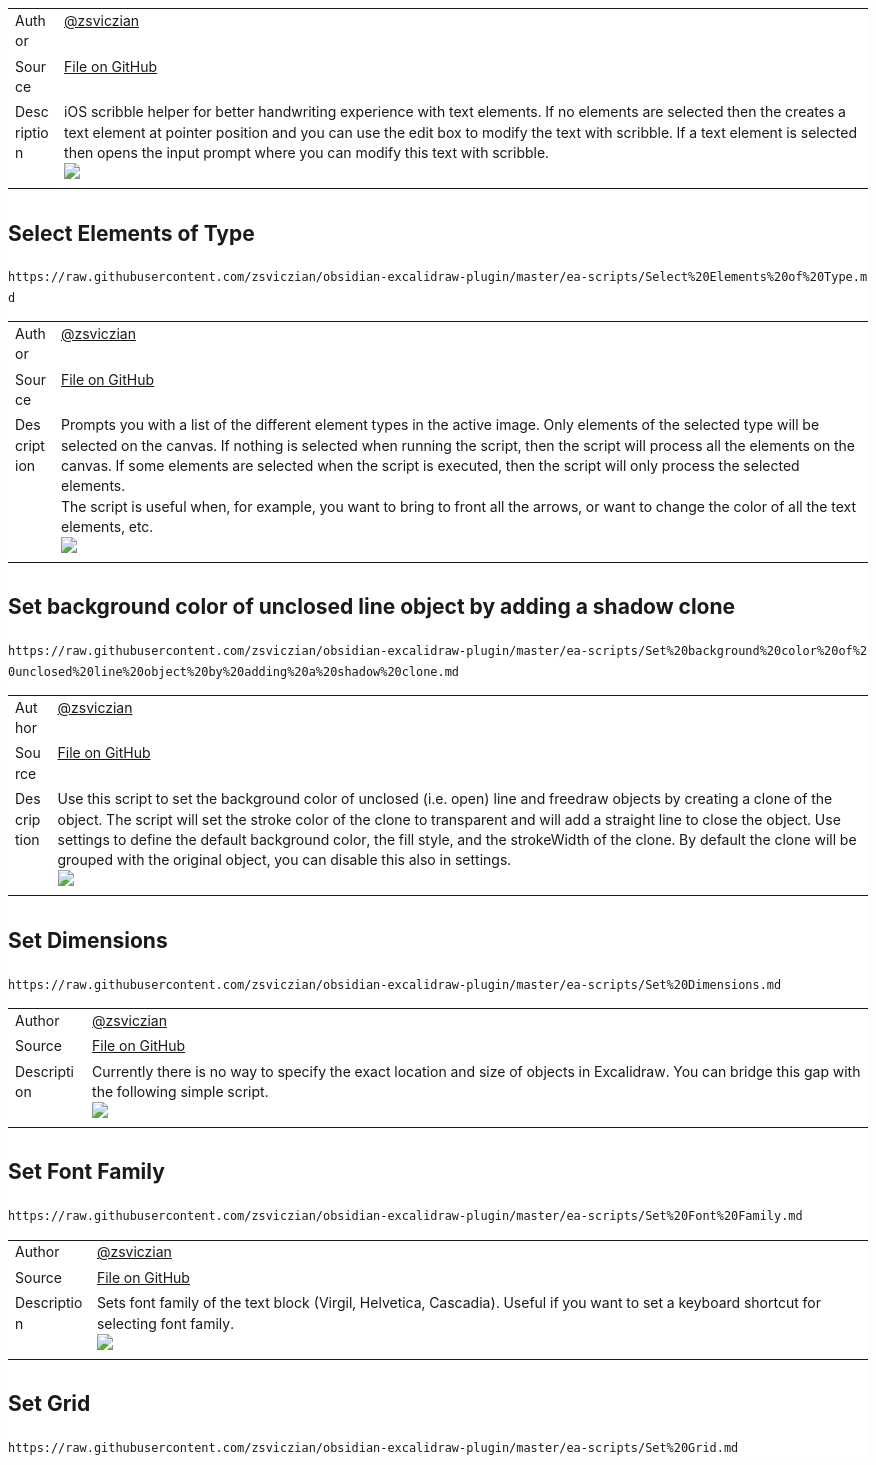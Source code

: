 <table><tr  valign='top'><td class="label">Author</td><td class="data"><a href='https://github.com/zsviczian'>@zsviczian</a></td></tr><tr valign='top'><td class="label">Source</td><td class="data"><a href='https://github.com/zsviczian/obsidian-excalidraw-plugin/blob/master/ea-scripts/Scribble%20Helper.md'>File on GitHub</a></td></tr><tr valign='top'><td class="label">Description</td><td class="data">iOS scribble helper for better handwriting experience with text elements. If no elements are selected then the creates a text element at pointer position and you can use the edit box to modify the text with scribble. If a text element is selected then opens the input prompt where you can modify this text with scribble.<br><img src='https://raw.githubusercontent.com/zsviczian/obsidian-excalidraw-plugin/master/images/scripts-scribble-helper.jpg'></td></tr></table>

## Select Elements of Type
```excalidraw-script-install
https://raw.githubusercontent.com/zsviczian/obsidian-excalidraw-plugin/master/ea-scripts/Select%20Elements%20of%20Type.md
```
<table><tr  valign='top'><td class="label">Author</td><td class="data"><a href='https://github.com/zsviczian'>@zsviczian</a></td></tr><tr valign='top'><td class="label">Source</td><td class="data"><a href='https://github.com/zsviczian/obsidian-excalidraw-plugin/blob/master/ea-scripts/Select%20Elements%20of%20Type.md'>File on GitHub</a></td></tr><tr valign='top'><td class="label">Description</td><td class="data">Prompts you with a list of the different element types in the active image. Only elements of the selected type will be selected on the canvas. If nothing is selected when running the script, then the script will process all the elements on the canvas. If some elements are selected when the script is executed, then the script will only process the selected elements.<br>The script is useful when, for example, you want to bring to front all the arrows, or want to change the color of all the text elements, etc.<br><img src='https://raw.githubusercontent.com/zsviczian/obsidian-excalidraw-plugin/master/images/scripts-select-element-of-type.jpg'></td></tr></table>

## Set background color of unclosed line object by adding a shadow clone
```excalidraw-script-install
https://raw.githubusercontent.com/zsviczian/obsidian-excalidraw-plugin/master/ea-scripts/Set%20background%20color%20of%20unclosed%20line%20object%20by%20adding%20a%20shadow%20clone.md
```
<table><tr  valign='top'><td class="label">Author</td><td class="data"><a href='https://github.com/zsviczian'>@zsviczian</a></td></tr><tr valign='top'><td class="label">Source</td><td class="data"><a href='https://github.com/zsviczian/obsidian-excalidraw-plugin/blob/master/ea-scripts/Set%20background%20color%20of%20unclosed%20line%20object%20by%20adding%20a%20shadow%20clone.md'>File on GitHub</a></td></tr><tr valign='top'><td class="label">Description</td><td class="data">Use this script to set the background color of unclosed (i.e. open) line and freedraw objects by creating a clone of the object. The script will set the stroke color of the clone to transparent and will add a straight line to close the object. Use settings to define the default background color, the fill style, and the strokeWidth of the clone. By default the clone will be grouped with the original object, you can disable this also in settings.<br><img src='https://raw.githubusercontent.com/zsviczian/obsidian-excalidraw-plugin/master/images/scripts-set-background-color-of-unclosed-line.jpg'></td></tr></table>

## Set Dimensions
```excalidraw-script-install
https://raw.githubusercontent.com/zsviczian/obsidian-excalidraw-plugin/master/ea-scripts/Set%20Dimensions.md
```
<table><tr  valign='top'><td class="label">Author</td><td class="data"><a href='https://github.com/zsviczian'>@zsviczian</a></td></tr><tr valign='top'><td class="label">Source</td><td class="data"><a href='https://github.com/zsviczian/obsidian-excalidraw-plugin/blob/master/ea-scripts/Set%20Dimensions.md'>File on GitHub</a></td></tr><tr valign='top'><td class="label">Description</td><td class="data">Currently there is no way to specify the exact location and size of objects in Excalidraw. You can bridge this gap with the following simple script.<br><img src='https://raw.githubusercontent.com/zsviczian/obsidian-excalidraw-plugin/master/images/scripts-dimensions.jpg'></td></tr></table>

## Set Font Family
```excalidraw-script-install
https://raw.githubusercontent.com/zsviczian/obsidian-excalidraw-plugin/master/ea-scripts/Set%20Font%20Family.md
```
<table><tr  valign='top'><td class="label">Author</td><td class="data"><a href='https://github.com/zsviczian'>@zsviczian</a></td></tr><tr valign='top'><td class="label">Source</td><td class="data"><a href='https://github.com/zsviczian/obsidian-excalidraw-plugin/blob/master/ea-scripts/Set%20Font%20Family.md'>File on GitHub</a></td></tr><tr valign='top'><td class="label">Description</td><td class="data">Sets font family of the text block (Virgil, Helvetica, Cascadia). Useful if you want to set a keyboard shortcut for selecting font family.<br><img src='https://raw.githubusercontent.com/zsviczian/obsidian-excalidraw-plugin/master/images/scripts-font-family.jpg'></td></tr></table>

## Set Grid
```excalidraw-script-install
https://raw.githubusercontent.com/zsviczian/obsidian-excalidraw-plugin/master/ea-scripts/Set%20Grid.md
```